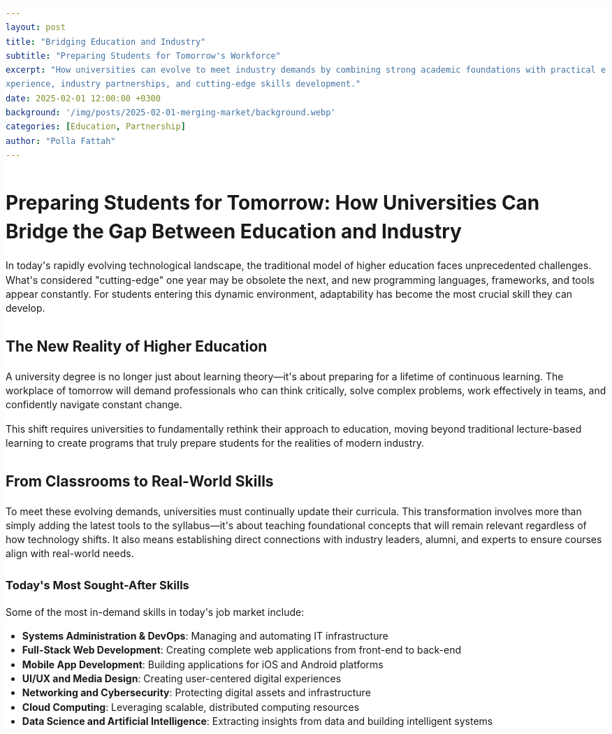 ```yaml
---
layout: post
title: "Bridging Education and Industry"
subtitle: "Preparing Students for Tomorrow's Workforce"
excerpt: "How universities can evolve to meet industry demands by combining strong academic foundations with practical experience, industry partnerships, and cutting-edge skills development."
date: 2025-02-01 12:00:00 +0300
background: '/img/posts/2025-02-01-merging-market/background.webp'
categories: [Education, Partnership]
author: "Polla Fattah"
---
```


# Preparing Students for Tomorrow: How Universities Can Bridge the Gap Between Education and Industry

In today's rapidly evolving technological landscape, the traditional model of higher education faces unprecedented challenges. What's considered "cutting-edge" one year may be obsolete the next, and new programming languages, frameworks, and tools appear constantly. For students entering this dynamic environment, adaptability has become the most crucial skill they can develop.

## The New Reality of Higher Education

A university degree is no longer just about learning theory—it's about preparing for a lifetime of continuous learning. The workplace of tomorrow will demand professionals who can think critically, solve complex problems, work effectively in teams, and confidently navigate constant change.

This shift requires universities to fundamentally rethink their approach to education, moving beyond traditional lecture-based learning to create programs that truly prepare students for the realities of modern industry.

## From Classrooms to Real-World Skills

To meet these evolving demands, universities must continually update their curricula. This transformation involves more than simply adding the latest tools to the syllabus—it's about teaching foundational concepts that will remain relevant regardless of how technology shifts. It also means establishing direct connections with industry leaders, alumni, and experts to ensure courses align with real-world needs.

### Today's Most Sought-After Skills

Some of the most in-demand skills in today's job market include:

- **Systems Administration & DevOps**: Managing and automating IT infrastructure
- **Full-Stack Web Development**: Creating complete web applications from front-end to back-end
- **Mobile App Development**: Building applications for iOS and Android platforms
- **UI/UX and Media Design**: Creating user-centered digital experiences
- **Networking and Cybersecurity**: Protecting digital assets and infrastructure
- **Cloud Computing**: Leveraging scalable, distributed computing resources
- **Data Science and Artificial Intelligence**: Extracting insights from data and building intelligent systems
